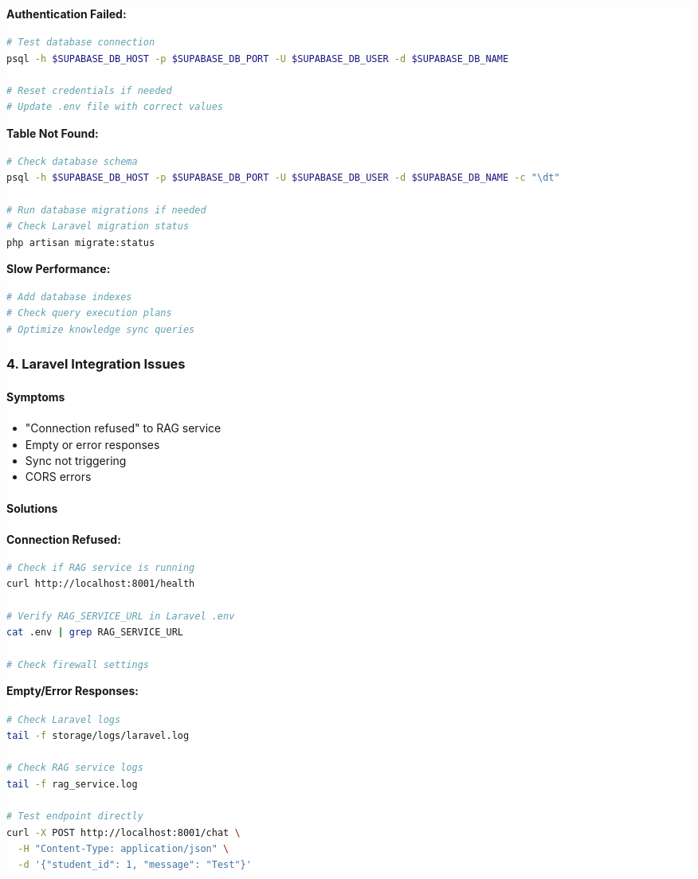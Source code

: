 **Authentication Failed:**
```bash
# Test database connection
psql -h $SUPABASE_DB_HOST -p $SUPABASE_DB_PORT -U $SUPABASE_DB_USER -d $SUPABASE_DB_NAME

# Reset credentials if needed
# Update .env file with correct values
```

**Table Not Found:**
```bash
# Check database schema
psql -h $SUPABASE_DB_HOST -p $SUPABASE_DB_PORT -U $SUPABASE_DB_USER -d $SUPABASE_DB_NAME -c "\dt"

# Run database migrations if needed
# Check Laravel migration status
php artisan migrate:status
```

**Slow Performance:**
```bash
# Add database indexes
# Check query execution plans
# Optimize knowledge sync queries
```

### 4. Laravel Integration Issues

#### Symptoms
- "Connection refused" to RAG service
- Empty or error responses
- Sync not triggering
- CORS errors

#### Solutions

**Connection Refused:**
```bash
# Check if RAG service is running
curl http://localhost:8001/health

# Verify RAG_SERVICE_URL in Laravel .env
cat .env | grep RAG_SERVICE_URL

# Check firewall settings
```

**Empty/Error Responses:**
```bash
# Check Laravel logs
tail -f storage/logs/laravel.log

# Check RAG service logs
tail -f rag_service.log

# Test endpoint directly
curl -X POST http://localhost:8001/chat \
  -H "Content-Type: application/json" \
  -d '{"student_id": 1, "message": "Test"}'
```
